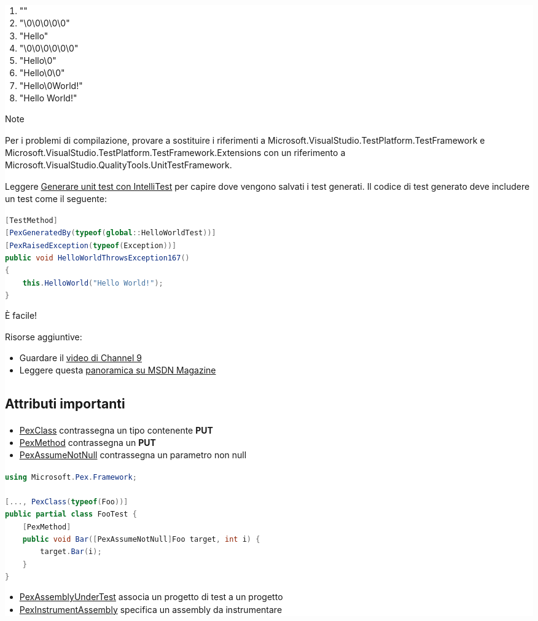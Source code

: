 1. ""
2. "\0\0\0\0\0"
3. "Hello"
4. "\0\0\0\0\0\0"
5. "Hello\0"
6. "Hello\0\0"
7. "Hello\0World!"
8. "Hello World!"

> [!NOTE]
> Per i problemi di compilazione, provare a sostituire i riferimenti a Microsoft.VisualStudio.TestPlatform.TestFramework e Microsoft.VisualStudio.TestPlatform.TestFramework.Extensions con un riferimento a Microsoft.VisualStudio.QualityTools.UnitTestFramework.

Leggere [Generare unit test con IntelliTest](../../test/generate-unit-tests-for-your-code-with-intellitest.md) per capire dove vengono salvati i test generati. Il codice di test generato deve includere un test come il seguente:

```csharp
[TestMethod]
[PexGeneratedBy(typeof(global::HelloWorldTest))]
[PexRaisedException(typeof(Exception))]
public void HelloWorldThrowsException167()
{
    this.HelloWorld("Hello World!");
}
```

È facile!

Risorse aggiuntive:
  * Guardare il [video di Channel 9](https://channel9.msdn.com/Shows/Visual-Studio-Toolbox/Intellitest)
  * Leggere questa [panoramica su MSDN Magazine](/archive/msdn-magazine/2015/february/visual-studio-2015-build-better-software-with-smart-unit-tests)

## <a name="important-attributes"></a>Attributi importanti

* [PexClass](attribute-glossary.md#pexclass) contrassegna un tipo contenente **PUT**
* [PexMethod](attribute-glossary.md#pexmethod) contrassegna un **PUT**
* [PexAssumeNotNull](attribute-glossary.md#pexassumenotnull) contrassegna un parametro non null

```csharp
using Microsoft.Pex.Framework;

[..., PexClass(typeof(Foo))]
public partial class FooTest {
    [PexMethod]
    public void Bar([PexAssumeNotNull]Foo target, int i) {
        target.Bar(i);
    }
}
```

* [PexAssemblyUnderTest](attribute-glossary.md#pexassemblyundertest) associa un progetto di test a un progetto
* [PexInstrumentAssembly](attribute-glossary.md#pexinstrumentassemblyattribute) specifica un assembly da instrumentare
